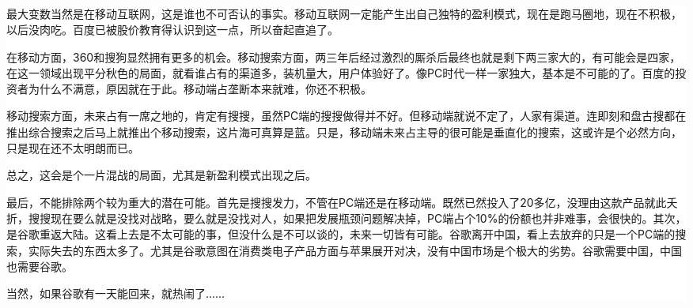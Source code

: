 最大变数当然是在移动互联网，这是谁也不可否认的事实。移动互联网一定能产生出自己独特的盈利模式，现在是跑马圈地，现在不积极，以后没肉吃。百度已被股价教育得认识到这一点，所以奋起直追了。

在移动方面，360和搜狗显然拥有更多的机会。移动搜索方面，两三年后经过激烈的厮杀后最终也就是剩下两三家大的，有可能会是四家，在这一领域出现平分秋色的局面，就看谁占有的渠道多，装机量大，用户体验好了。像PC时代一样一家独大，基本是不可能的了。百度的投资者为什么不满意，原因就在于此。移动端占垄断本来就难，你还不积极。

移动搜索方面，未来占有一席之地的，肯定有搜搜，虽然PC端的搜搜做得并不好。但移动端就说不定了，人家有渠道。连即刻和盘古搜都在推出综合搜索之后马上就推出个移动搜索，这片海可真算是蓝。只是，移动端未来占主导的很可能是垂直化的搜索，这或许是个必然方向，只是现在还不太明朗而已。

总之，这会是个一片混战的局面，尤其是新盈利模式出现之后。

最后，不能排除两个较为重大的潜在可能。首先是搜搜发力，不管在PC端还是在移动端。既然已然投入了20多亿，没理由这款产品就此夭折，搜搜现在要么就是没找对战略，要么就是没找对人，如果把发展瓶颈问题解决掉，PC端占个10%的份额也并非难事，会很快的。其次，是谷歌重返大陆。这看上去是不太可能的事，但没什么是不可以谈的，未来一切皆有可能。谷歌离开中国，看上去放弃的只是一个PC端的搜索，实际失去的东西太多了。尤其是谷歌意图在消费类电子产品方面与苹果展开对决，没有中国市场是个极大的劣势。谷歌需要中国，中国也需要谷歌。

当然，如果谷歌有一天能回来，就热闹了……

